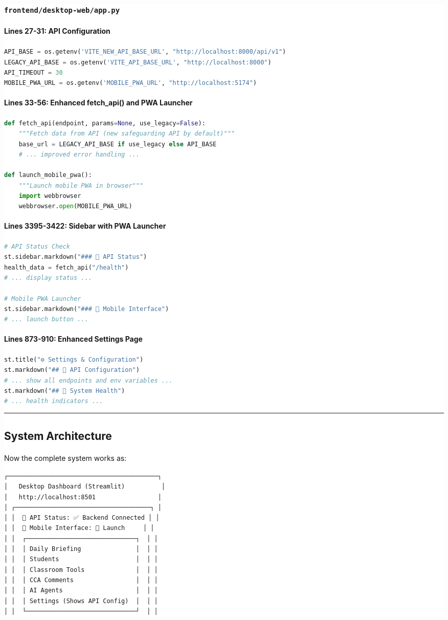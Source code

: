 ### `frontend/desktop-web/app.py`

#### Lines 27-31: API Configuration
```python
API_BASE = os.getenv('VITE_NEW_API_BASE_URL', "http://localhost:8000/api/v1")
LEGACY_API_BASE = os.getenv('VITE_API_BASE_URL', "http://localhost:8000")
API_TIMEOUT = 30
MOBILE_PWA_URL = os.getenv('MOBILE_PWA_URL', "http://localhost:5174")
```

#### Lines 33-56: Enhanced fetch_api() and PWA Launcher
```python
def fetch_api(endpoint, params=None, use_legacy=False):
    """Fetch data from API (new safeguarding API by default)"""
    base_url = LEGACY_API_BASE if use_legacy else API_BASE
    # ... improved error handling ...

def launch_mobile_pwa():
    """Launch mobile PWA in browser"""
    import webbrowser
    webbrowser.open(MOBILE_PWA_URL)
```

#### Lines 3395-3422: Sidebar with PWA Launcher
```python
# API Status Check
st.sidebar.markdown("### 🔗 API Status")
health_data = fetch_api("/health")
# ... display status ...

# Mobile PWA Launcher
st.sidebar.markdown("### 📱 Mobile Interface")
# ... launch button ...
```

#### Lines 873-910: Enhanced Settings Page
```python
st.title("⚙️ Settings & Configuration")
st.markdown("## 🔗 API Configuration")
# ... show all endpoints and env variables ...
st.markdown("## 🏥 System Health")
# ... health indicators ...
```

---

## System Architecture

Now the complete system works as:

```
┌─────────────────────────────────────────┐
│   Desktop Dashboard (Streamlit)          │
│   http://localhost:8501                 │
│ ┌─────────────────────────────────────┐ │
│ │  📍 API Status: ✅ Backend Connected │ │
│ │  📱 Mobile Interface: 🚀 Launch     │ │
│ │  ┌──────────────────────────────┐  │ │
│ │  │ Daily Briefing               │  │ │
│ │  │ Students                     │  │ │
│ │  │ Classroom Tools              │  │ │
│ │  │ CCA Comments                 │  │ │
│ │  │ AI Agents                    │  │ │
│ │  │ Settings (Shows API Config)  │  │ │
│ │  └──────────────────────────────┘  │ │
```